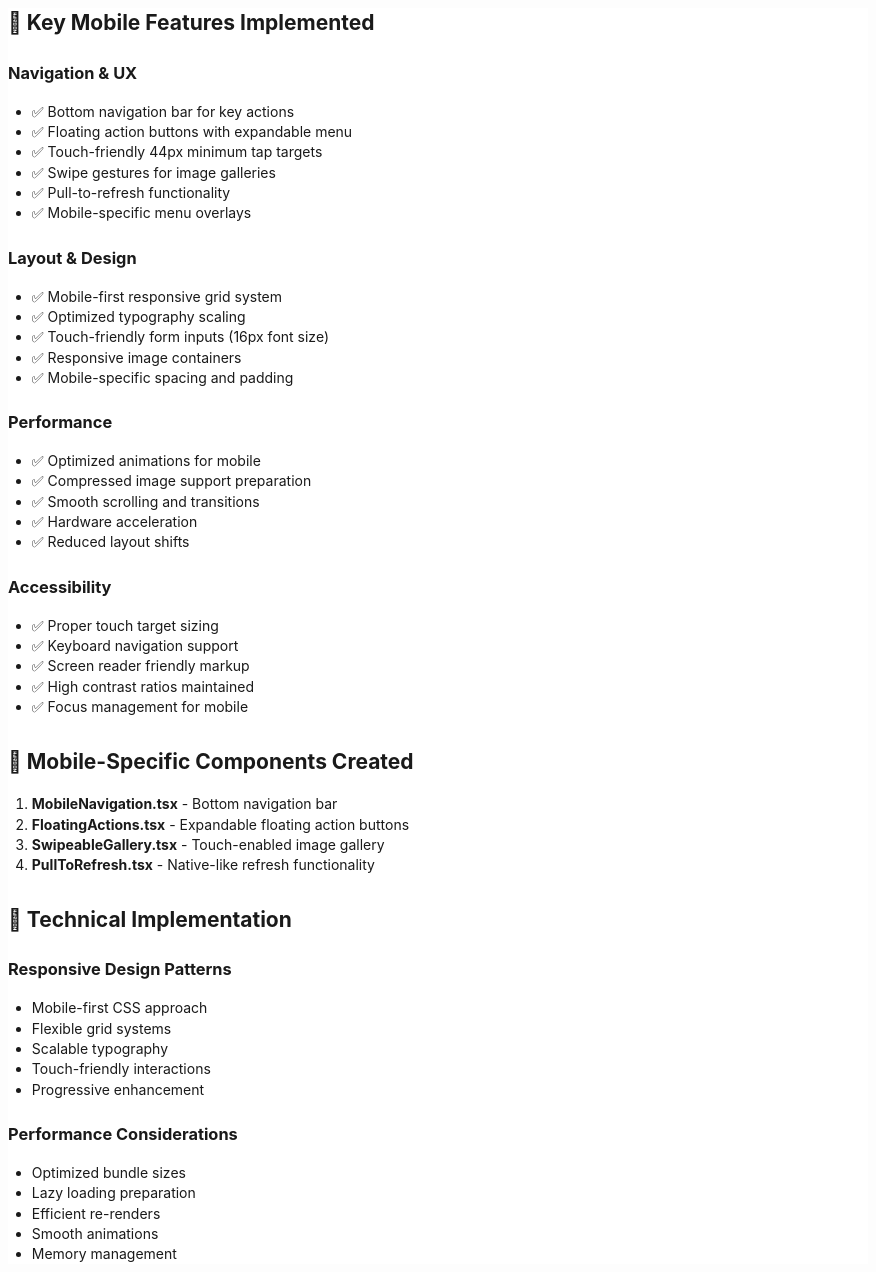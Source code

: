## 🎯 Key Mobile Features Implemented

### Navigation & UX
- ✅ Bottom navigation bar for key actions
- ✅ Floating action buttons with expandable menu
- ✅ Touch-friendly 44px minimum tap targets
- ✅ Swipe gestures for image galleries
- ✅ Pull-to-refresh functionality
- ✅ Mobile-specific menu overlays

### Layout & Design
- ✅ Mobile-first responsive grid system
- ✅ Optimized typography scaling
- ✅ Touch-friendly form inputs (16px font size)
- ✅ Responsive image containers
- ✅ Mobile-specific spacing and padding

### Performance
- ✅ Optimized animations for mobile
- ✅ Compressed image support preparation
- ✅ Smooth scrolling and transitions
- ✅ Hardware acceleration
- ✅ Reduced layout shifts

### Accessibility
- ✅ Proper touch target sizing
- ✅ Keyboard navigation support
- ✅ Screen reader friendly markup
- ✅ High contrast ratios maintained
- ✅ Focus management for mobile

## 📱 Mobile-Specific Components Created

1. **MobileNavigation.tsx** - Bottom navigation bar
2. **FloatingActions.tsx** - Expandable floating action buttons
3. **SwipeableGallery.tsx** - Touch-enabled image gallery
4. **PullToRefresh.tsx** - Native-like refresh functionality

## 🔧 Technical Implementation

### Responsive Design Patterns
- Mobile-first CSS approach
- Flexible grid systems
- Scalable typography
- Touch-friendly interactions
- Progressive enhancement

### Performance Considerations
- Optimized bundle sizes
- Lazy loading preparation
- Efficient re-renders
- Smooth animations
- Memory management
